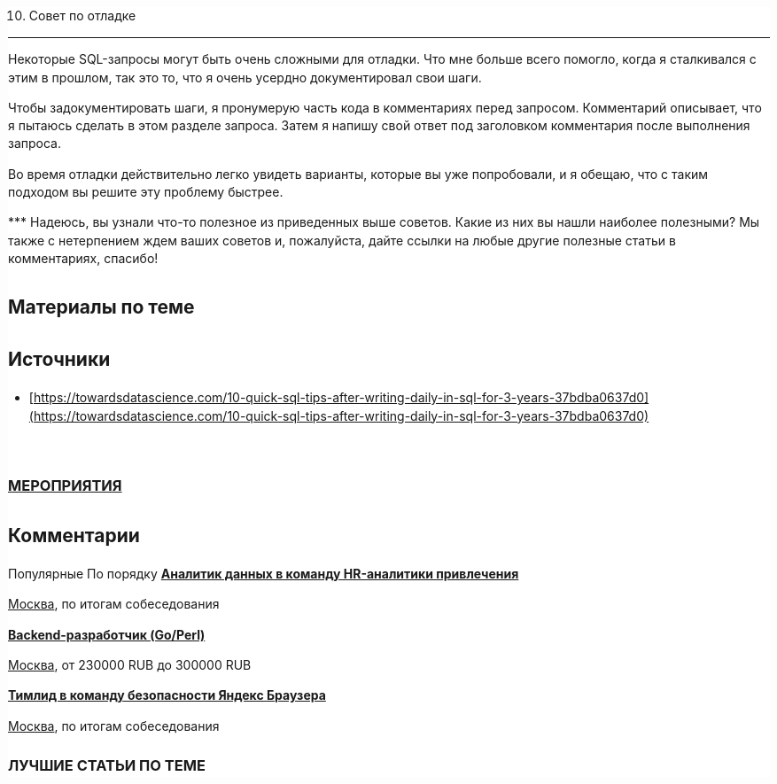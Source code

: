 
10. Совет по отладке
--------------------


Некоторые SQL-запросы могут быть очень сложными для отладки. Что мне больше всего помогло, когда я сталкивался с этим в прошлом, так это то, что я очень усердно документировал свои шаги.


Чтобы задокументировать шаги, я пронумерую часть кода в комментариях перед запросом. Комментарий описывает, что я пытаюсь сделать в этом разделе запроса. Затем я напишу свой ответ под заголовком комментария после выполнения запроса.


Во время отладки действительно легко увидеть варианты, которые вы уже попробовали, и я обещаю, что с таким подходом вы решите эту проблему быстрее.


\*\*\*
Надеюсь, вы узнали что-то полезное из приведенных выше советов. Какие из них вы нашли наиболее полезными? Мы также с нетерпением ждем ваших советов и, пожалуйста, дайте ссылки на любые другие полезные статьи в комментариях, спасибо!  



Материалы по теме
-----------------



Источники
---------


* [https://towardsdatascience.com/10-quick-sql-tips-after-writing-daily-in-sql-for-3-years-37bdba0637d0](https://towardsdatascience.com/10-quick-sql-tips-after-writing-daily-in-sql-for-3-years-37bdba0637d0)



![]()
### [МЕРОПРИЯТИЯ](/events)


Комментарии
-----------


Популярные
По порядку
[**Аналитик данных в команду HR-аналитики привлечения**](/vacancies/analitik-dannyh-v-komandu-hr-analitiki-privlecheniya-yandeks-ffc618ce-2024-04-13)

[Москва](/vacancies/all?city=%D0%9C%D0%BE%D1%81%D0%BA%D0%B2%D0%B0 "Еще вакансии в этом городе"),
 по итогам собеседования

[**Backend-разработчик (Go/Perl)**](/vacancies/backend-razrabotchik-go-perl-sports-224a0518-2024-05-03)

[Москва](/vacancies/all?city=%D0%9C%D0%BE%D1%81%D0%BA%D0%B2%D0%B0 "Еще вакансии в этом городе"),
 от
 230000
 RUB
до
 300000
 RUB

[**Тимлид в команду безопасности Яндекс Браузера**](/vacancies/timlid-v-komandu-bezopasnosti-yandeks-brauzera-yandeks-ea85daa6-2024-04-16)

[Москва](/vacancies/all?city=%D0%9C%D0%BE%D1%81%D0%BA%D0%B2%D0%B0 "Еще вакансии в этом городе"),
 по итогам собеседования

### ЛУЧШИЕ СТАТЬИ ПО ТЕМЕ